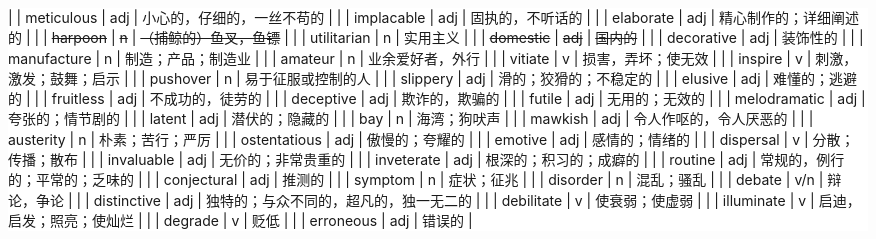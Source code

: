 |      | meticulous           | adj     | 小心的，仔细的，一丝不苟的                      |
|      | implacable           | adj     | 固执的，不听话的                                |
|      | elaborate            | adj     | 精心制作的；详细阐述的                          |
|      | ~~harpoon~~          | ~~n~~   | ~~（捕鲸的）鱼叉，鱼镖~~                        |
|      | utilitarian          | n       | 实用主义                                        |
|      | ~~domestic~~         | ~~adj~~ | ~~国内的~~                                      |
|      | decorative           | adj     | 装饰性的                                        |
|      | manufacture          | n       | 制造；产品；制造业                              |
|      | amateur              | n       | 业余爱好者，外行                                |
|      | vitiate              | v       | 损害，弄坏；使无效                              |
|      | inspire              | v       | 刺激，激发；鼓舞；启示                          |
|      | pushover             | n       | 易于征服或控制的人                              |
|      | slippery             | adj     | 滑的；狡猾的；不稳定的                          |
|      | elusive              | adj     | 难懂的；逃避的                                  |
|      | fruitless            | adj     | 不成功的，徒劳的                                |
|      | deceptive            | adj     | 欺诈的，欺骗的                                  |
|      | futile               | adj     | 无用的；无效的                                  |
|      | melodramatic         | adj     | 夸张的；情节剧的                                |
|      | latent               | adj     | 潜伏的；隐藏的                                  |
|      | bay                  | n       | 海湾；狗吠声                                    |
|      | mawkish              | adj     | 令人作呕的，令人厌恶的                          |
|      | austerity            | n       | 朴素；苦行；严厉                                |
|      | ostentatious         | adj     | 傲慢的；夸耀的                                  |
|      | emotive              | adj     | 感情的；情绪的                                  |
|      | dispersal            | v       | 分散；传播；散布                                |
|      | invaluable           | adj     | 无价的；非常贵重的                              |
|      | inveterate           | adj     | 根深的；积习的；成癖的                          |
|      | routine              | adj     | 常规的，例行的；平常的；乏味的                  |
|      | conjectural          | adj     | 推测的                                          |
|      | symptom              | n       | 症状；征兆                                      |
|      | disorder             | n       | 混乱；骚乱                                      |
|      | debate               | v/n     | 辩论，争论                                      |
|      | distinctive          | adj     | 独特的；与众不同的，超凡的，独一无二的          |
|      | debilitate           | v       | 使衰弱；使虚弱                                  |
|      | illuminate           | v       | 启迪，启发；照亮；使灿烂                        |
|      | degrade              | v       | 贬低                                            |
|      | erroneous            | adj     | 错误的                                          |